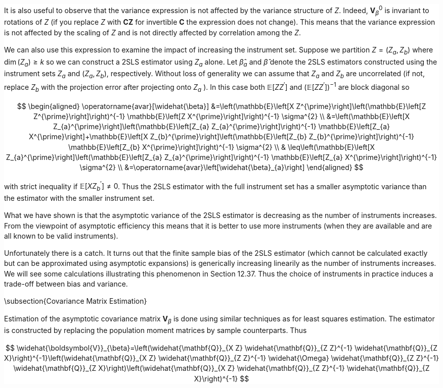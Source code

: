 It is also useful to observe that the variance expression is not affected by the variance structure of $Z$. Indeed, $\boldsymbol{V}_{\beta}^{0}$ is invariant to rotations of $Z$ (if you replace $Z$ with $\boldsymbol{C Z}$ for invertible $\boldsymbol{C}$ the expression does not change). This means that the variance expression is not affected by the scaling of $Z$ and is not directly affected by correlation among the $Z$.

We can also use this expression to examine the impact of increasing the instrument set. Suppose we partition $Z=\left(Z_{a}, Z_{b}\right)$ where $\operatorname{dim}\left(Z_{a}\right) \geq k$ so we can construct a 2SLS estimator using $Z_{a}$ alone. Let $\widehat{\beta}_{a}$ and $\widehat{\beta}$ denote the 2SLS estimators constructed using the instrument sets $Z_{a}$ and $\left(Z_{a}, Z_{b}\right)$, respectively. Without loss of generality we can assume that $Z_{a}$ and $Z_{b}$ are uncorrelated (if not, replace $Z_{b}$ with the projection error after projecting onto $Z_{a}$ ). In this case both $\mathbb{E}\left[Z Z^{\prime}\right]$ and $\left(\mathbb{E}\left[Z Z^{\prime}\right]\right)^{-1}$ are block diagonal so

$$
\begin{aligned}
\operatorname{avar}[\widehat{\beta}] &=\left(\mathbb{E}\left[X Z^{\prime}\right]\left(\mathbb{E}\left[Z Z^{\prime}\right]\right)^{-1} \mathbb{E}\left[Z X^{\prime}\right]\right)^{-1} \sigma^{2} \\
&=\left(\mathbb{E}\left[X Z_{a}^{\prime}\right]\left(\mathbb{E}\left[Z_{a} Z_{a}^{\prime}\right]\right)^{-1} \mathbb{E}\left[Z_{a} X^{\prime}\right]+\mathbb{E}\left[X Z_{b}^{\prime}\right]\left(\mathbb{E}\left[Z_{b} Z_{b}^{\prime}\right]\right)^{-1} \mathbb{E}\left[Z_{b} X^{\prime}\right]\right)^{-1} \sigma^{2} \\
& \leq\left(\mathbb{E}\left[X Z_{a}^{\prime}\right]\left(\mathbb{E}\left[Z_{a} Z_{a}^{\prime}\right]\right)^{-1} \mathbb{E}\left[Z_{a} X^{\prime}\right]\right)^{-1} \sigma^{2} \\
&=\operatorname{avar}\left[\widehat{\beta}_{a}\right]
\end{aligned}
$$

with strict inequality if $\mathbb{E}\left[X Z_{b}^{\prime}\right] \neq 0$. Thus the 2SLS estimator with the full instrument set has a smaller asymptotic variance than the estimator with the smaller instrument set.

What we have shown is that the asymptotic variance of the 2SLS estimator is decreasing as the number of instruments increases. From the viewpoint of asymptotic efficiency this means that it is better to use more instruments (when they are available and are all known to be valid instruments).

Unfortunately there is a catch. It turns out that the finite sample bias of the 2SLS estimator (which cannot be calculated exactly but can be approximated using asymptotic expansions) is generically increasing linearily as the number of instruments increases. We will see some calculations illustrating this phenomenon in Section 12.37. Thus the choice of instruments in practice induces a trade-off between bias and variance.

\subsection{Covariance Matrix Estimation}

Estimation of the asymptotic covariance matrix $\boldsymbol{V}_{\beta}$ is done using similar techniques as for least squares estimation. The estimator is constructed by replacing the population moment matrices by sample counterparts. Thus

$$
\widehat{\boldsymbol{V}}_{\beta}=\left(\widehat{\mathbf{Q}}_{X Z} \widehat{\mathbf{Q}}_{Z Z}^{-1} \widehat{\mathbf{Q}}_{Z X}\right)^{-1}\left(\widehat{\mathbf{Q}}_{X Z} \widehat{\mathbf{Q}}_{Z Z}^{-1} \widehat{\Omega} \widehat{\mathbf{Q}}_{Z Z}^{-1} \widehat{\mathbf{Q}}_{Z X}\right)\left(\widehat{\mathbf{Q}}_{X Z} \widehat{\mathbf{Q}}_{Z Z}^{-1} \widehat{\mathbf{Q}}_{Z X}\right)^{-1}
$$
